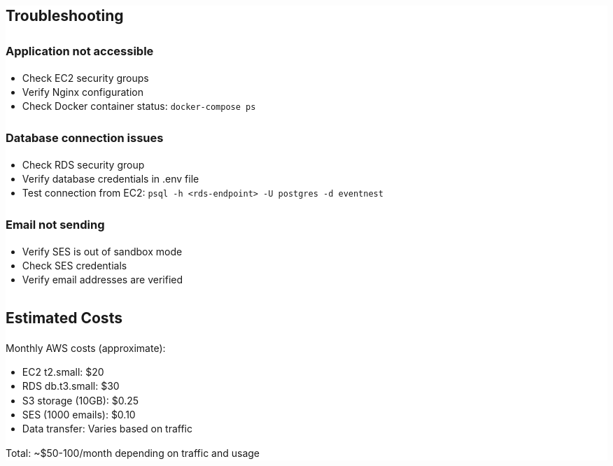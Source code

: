 ## Troubleshooting

### Application not accessible
- Check EC2 security groups
- Verify Nginx configuration
- Check Docker container status: `docker-compose ps`

### Database connection issues
- Check RDS security group
- Verify database credentials in .env file
- Test connection from EC2: `psql -h <rds-endpoint> -U postgres -d eventnest`

### Email not sending
- Verify SES is out of sandbox mode
- Check SES credentials
- Verify email addresses are verified

## Estimated Costs

Monthly AWS costs (approximate):
- EC2 t2.small: $20
- RDS db.t3.small: $30
- S3 storage (10GB): $0.25
- SES (1000 emails): $0.10
- Data transfer: Varies based on traffic

Total: ~$50-100/month depending on traffic and usage
